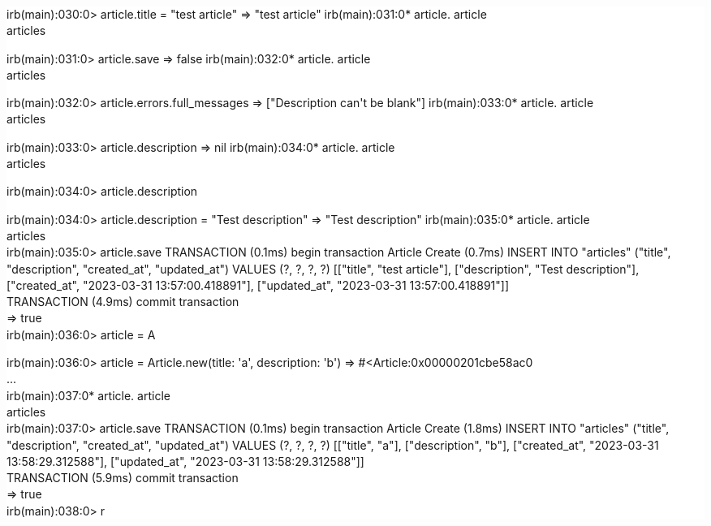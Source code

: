 irb(main):030:0> article.title = "test article"
=> "test article"
irb(main):031:0* article.
                 article                                  
                 articles                                 
                                                          
irb(main):031:0> article.save
=> false
irb(main):032:0* article.
                 article   
                 articles  

irb(main):032:0> article.errors.full_messages
=> ["Description can't be blank"]
irb(main):033:0* article.
                 article   
                 articles  

irb(main):033:0> article.description
=> nil
irb(main):034:0* article.
                 article   
                 articles  
                                                    
irb(main):034:0> article.description



irb(main):034:0> article.description = "Test description"
=> "Test description"
irb(main):035:0* article.
                 article                                           
                 articles                                          
irb(main):035:0> article.save
  TRANSACTION (0.1ms)  begin transaction
  Article Create (0.7ms)  INSERT INTO "articles" ("title", "description", "created_at", "updated_at") VALUES (?, ?, ?, ?)  [["title", "test article"], ["description", "Test description"], ["created_at", "2023-03-31 13:57:00.418891"], ["updated_at", "2023-03-31 13:57:00.418891"]]                                                        
  TRANSACTION (4.9ms)  commit transaction                          
=> true                                                            
irb(main):036:0> article = A
                                                                   
                                                                   
irb(main):036:0> article = Article.new(title: 'a', description: 'b')
=>
#<Article:0x00000201cbe58ac0                                       
...                                                                
irb(main):037:0* article.
                 article                                           
                 articles                                          
irb(main):037:0> article.save
  TRANSACTION (0.1ms)  begin transaction
  Article Create (1.8ms)  INSERT INTO "articles" ("title", "description", "created_at", "updated_at") VALUES (?, ?, ?, ?)  [["title", "a"], ["description", "b"], ["created_at", "2023-03-31 13:58:29.312588"], ["updated_at", "2023-03-31 13:58:29.312588"]]               
  TRANSACTION (5.9ms)  commit transaction                          
=> true                                                            
irb(main):038:0> r
                                                                   